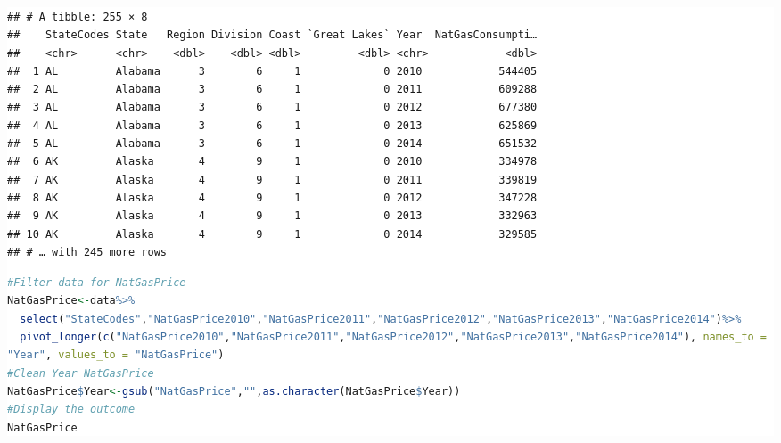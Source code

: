     ## # A tibble: 255 × 8
    ##    StateCodes State   Region Division Coast `Great Lakes` Year  NatGasConsumpti…
    ##    <chr>      <chr>    <dbl>    <dbl> <dbl>         <dbl> <chr>            <dbl>
    ##  1 AL         Alabama      3        6     1             0 2010            544405
    ##  2 AL         Alabama      3        6     1             0 2011            609288
    ##  3 AL         Alabama      3        6     1             0 2012            677380
    ##  4 AL         Alabama      3        6     1             0 2013            625869
    ##  5 AL         Alabama      3        6     1             0 2014            651532
    ##  6 AK         Alaska       4        9     1             0 2010            334978
    ##  7 AK         Alaska       4        9     1             0 2011            339819
    ##  8 AK         Alaska       4        9     1             0 2012            347228
    ##  9 AK         Alaska       4        9     1             0 2013            332963
    ## 10 AK         Alaska       4        9     1             0 2014            329585
    ## # … with 245 more rows

``` r
#Filter data for NatGasPrice
NatGasPrice<-data%>%
  select("StateCodes","NatGasPrice2010","NatGasPrice2011","NatGasPrice2012","NatGasPrice2013","NatGasPrice2014")%>%
  pivot_longer(c("NatGasPrice2010","NatGasPrice2011","NatGasPrice2012","NatGasPrice2013","NatGasPrice2014"), names_to = "Year", values_to = "NatGasPrice")
#Clean Year NatGasPrice
NatGasPrice$Year<-gsub("NatGasPrice","",as.character(NatGasPrice$Year))
#Display the outcome
NatGasPrice
```
